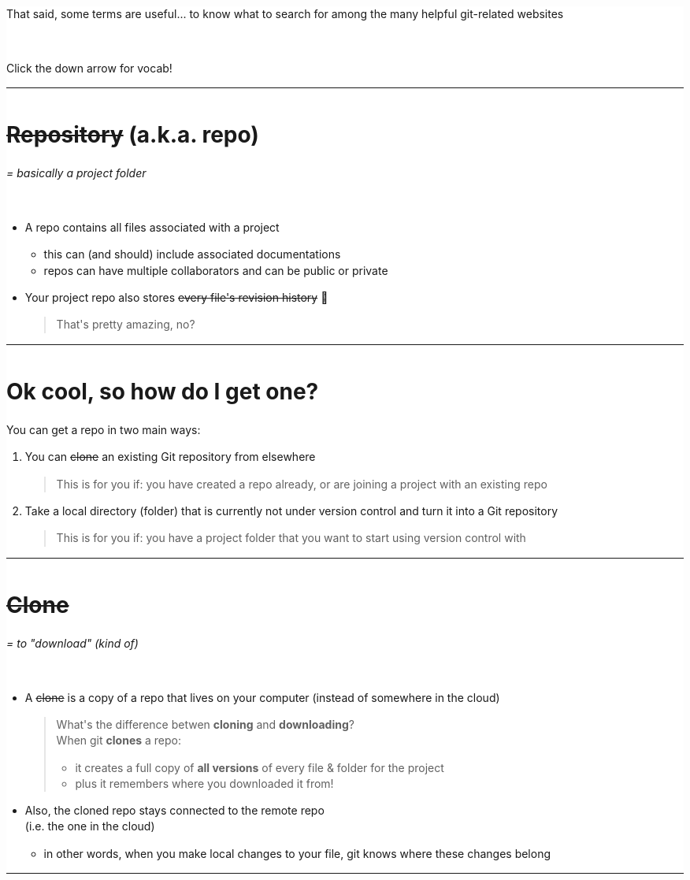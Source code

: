 
That said, some terms are useful... to know what to search for among the many helpful git-related websites

<br>

Click the down arrow for vocab!

---

# <s>Repository</s> (a.k.a. repo)

_= basically a project folder_

<br>

* A repo contains all files associated with a project
  * this can (and should) include associated  documentations
  * repos can have multiple collaborators and can be  public or private

* Your project repo also stores <s>every file's revision history</s> :exploding_head:

  > That's pretty amazing, no?

---


# Ok cool, so how do I get one?

You can get a repo in two main ways:

1. You can <s>clone</s> an existing Git repository from elsewhere
    > This is for you if: you have created a repo already, or are joining a project with an existing repo

2. Take a local directory (folder) that is currently not under version control and turn it into a Git repository
    > This is for you if: you have a project folder that you want to start using version control with

---

# <s>Clone</s>

_= to "download" (kind of)_

<br>

* A <s>clone</s> is a copy of a repo that lives on your computer (instead of somewhere in the cloud)

  > What's the difference betwen **cloning** and **downloading**? <br> When git **clones** a repo:
  > * it creates a full copy of **all versions** of every file & folder for the project
  > * plus  it remembers where you downloaded it from!
* Also, the cloned repo stays connected to the remote repo <br>
(i.e. the one in the cloud)
  * in other words, when you make local changes to your file, git knows where these changes belong

---